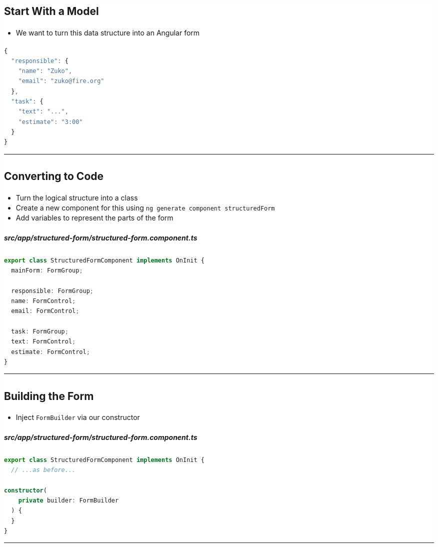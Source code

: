 
## Start With a Model

- We want to turn this data structure into an Angular form

```ts
{
  "responsible": {
    "name": "Zuko",
    "email": "zuko@fire.org"
  },
  "task": {
    "text": "...",
    "estimate": "3:00"
  }
}
```

---

## Converting to Code

- Turn the logical structure into a class
- Create a new component for this using `ng generate component structuredForm`
- Add variables to represent the parts of the form

##### _src/app/structured-form/structured-form.component.ts_
```ts
export class StructuredFormComponent implements OnInit {
  mainForm: FormGroup;

  responsible: FormGroup;
  name: FormControl;
  email: FormControl;

  task: FormGroup;
  text: FormControl;
  estimate: FormControl;
}
```

---

## Building the Form

- Inject `FormBuilder` via our constructor

##### _src/app/structured-form/structured-form.component.ts_
```ts
export class StructuredFormComponent implements OnInit {
  // ...as before...

constructor(
    private builder: FormBuilder
  ) {
  }
}
```

---